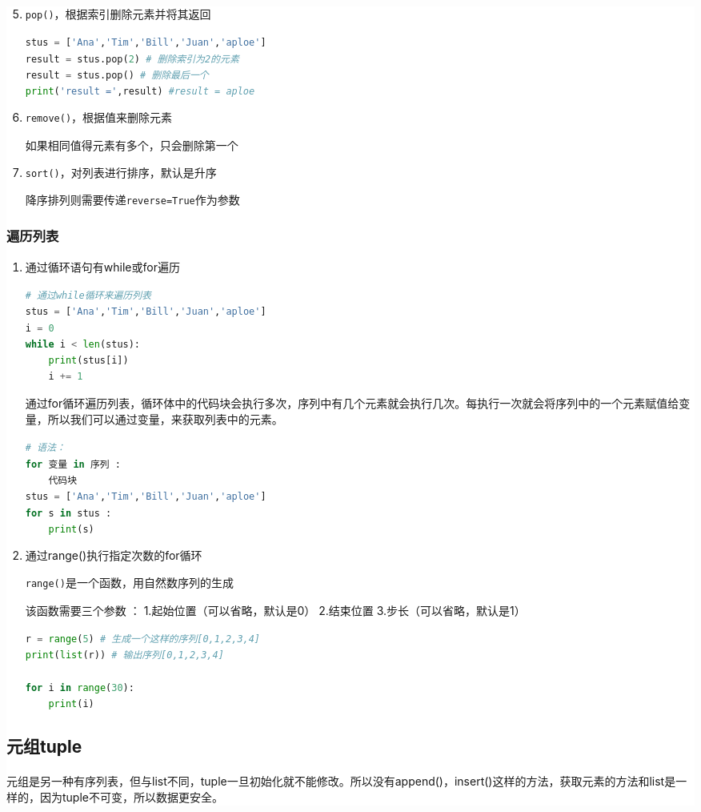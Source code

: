 5. `pop()`，根据索引删除元素并将其返回

   ```python
   stus = ['Ana','Tim','Bill','Juan','aploe']
   result = stus.pop(2) # 删除索引为2的元素
   result = stus.pop() # 删除最后一个
   print('result =',result) #result = aploe
   ```

6. `remove()`，根据值来删除元素

   如果相同值得元素有多个，只会删除第一个

7. `sort()`，对列表进行排序，默认是升序

   降序排列则需要传递`reverse=True`作为参数

### 遍历列表

1. 通过循环语句有while或for遍历

   ```python
   # 通过while循环来遍历列表
   stus = ['Ana','Tim','Bill','Juan','aploe']
   i = 0
   while i < len(stus):
       print(stus[i])
       i += 1
   ```

   通过for循环遍历列表，循环体中的代码块会执行多次，序列中有几个元素就会执行几次。每执行一次就会将序列中的一个元素赋值给变量，所以我们可以通过变量，来获取列表中的元素。

   ```python
   # 语法：  
   for 变量 in 序列 :  
       代码块 
   stus = ['Ana','Tim','Bill','Juan','aploe']
   for s in stus :
       print(s)
   ```

2. 通过range\(\)执行指定次数的for循环

   `range()`是一个函数，用自然数序列的生成

   该函数需要三个参数 ： 1.起始位置（可以省略，默认是0） 2.结束位置 3.步长（可以省略，默认是1）

   ```python
   r = range(5) # 生成一个这样的序列[0,1,2,3,4]
   print(list(r)) # 输出序列[0,1,2,3,4]

   for i in range(30):
       print(i)
   ```

## 元组tuple

元组是另一种有序列表，但与list不同，tuple一旦初始化就不能修改。所以没有append\(\)，insert\(\)这样的方法，获取元素的方法和list是一样的，因为tuple不可变，所以数据更安全。
